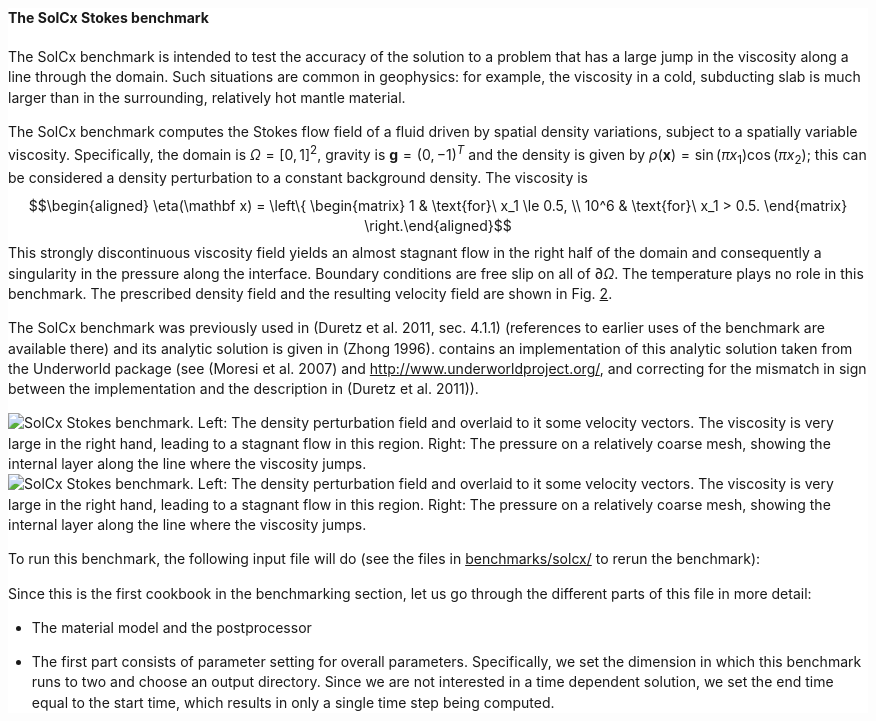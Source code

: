 #### The SolCx Stokes benchmark

The SolCx benchmark is intended to test the accuracy of the solution to a
problem that has a large jump in the viscosity along a line through the
domain. Such situations are common in geophysics: for example, the viscosity
in a cold, subducting slab is much larger than in the surrounding, relatively
hot mantle material.

The SolCx benchmark computes the Stokes flow field of a fluid driven by
spatial density variations, subject to a spatially variable viscosity.
Specifically, the domain is $\Omega=[0,1]^2$, gravity is $\mathbf
g=(0,-1)^T$ and the density is given by
$\rho(\mathbf x)=\sin(\pi x_1)\cos(\pi x_2)$; this can be considered a density
perturbation to a constant background density. The viscosity is
$$\begin{aligned}
  \eta(\mathbf x) = \left\{
    \begin{matrix}
      1 & \text{for}\ x_1 \le 0.5, \\
      10^6 & \text{for}\ x_1  > 0.5.
    \end{matrix}
  \right.\end{aligned}$$ This strongly discontinuous viscosity field yields an
almost stagnant flow in the right half of the domain and consequently a
singularity in the pressure along the interface. Boundary conditions are free
slip on all of $\partial\Omega$. The temperature plays no role in this
benchmark. The prescribed density field and the resulting velocity field are
shown in Fig.&nbsp;[2][].

The SolCx benchmark was previously used in (Duretz et al. 2011, sec. 4.1.1)
(references to earlier uses of the benchmark are available there) and its
analytic solution is given in (Zhong 1996). contains an implementation of this
analytic solution taken from the Underworld package (see (Moresi et al. 2007)
and <http://www.underworldproject.org/>, and correcting for the mismatch in
sign between the implementation and the description in (Duretz et al. 2011)).

<div class="center">

<img src="cookbooks/benchmarks/solcx/doc/solcx-solution.png" title="fig:" id="fig:solcx" style="width:45.0%" alt="SolCx Stokes benchmark. Left: The density perturbation field and overlaid to it some velocity vectors. The viscosity is very large in the right hand, leading to a stagnant flow in this region. Right: The pressure on a relatively coarse mesh, showing the internal layer along the line where the viscosity jumps." />
<img src="cookbooks/benchmarks/solcx/doc/solcx-solution-pressure.png" title="fig:" id="fig:solcx" style="width:45.0%" alt="SolCx Stokes benchmark. Left: The density perturbation field and overlaid to it some velocity vectors. The viscosity is very large in the right hand, leading to a stagnant flow in this region. Right: The pressure on a relatively coarse mesh, showing the internal layer along the line where the viscosity jumps." />

</div>

To run this benchmark, the following input file will do (see the files in
[benchmarks/solcx/][] to rerun the benchmark):

``` prmfile
```

Since this is the first cookbook in the benchmarking section, let us go
through the different parts of this file in more detail:

-   The material model and the postprocessor

-   The first part consists of parameter setting for overall parameters.
    Specifically, we set the dimension in which this benchmark runs to two and
    choose an output directory. Since we are not interested in a time
    dependent solution, we set the end time equal to the start time, which
    results in only a single time step being computed.


  [2]: #fig:solcx
  [benchmarks/solcx/]: benchmarks/solcx/
  [1]: #sec:pressure
  [3]: #parameters:Geometry_20model
  [4]: #parameters:Gravity_20model
  [5]: #parameters:Discretization
  [6]: #sec:viz
